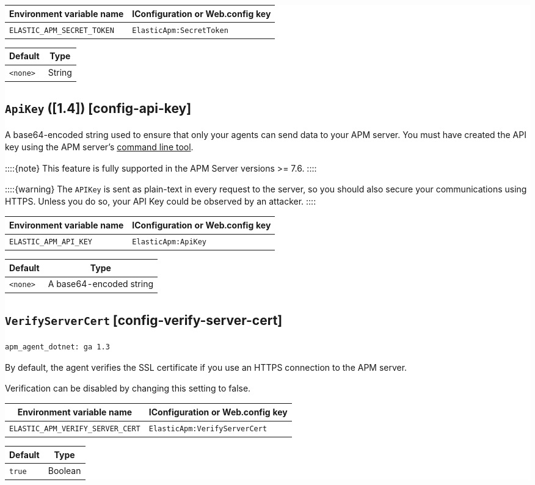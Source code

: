 
| Environment variable name | IConfiguration or Web.config key |
| --- | --- |
| `ELASTIC_APM_SECRET_TOKEN` | `ElasticApm:SecretToken` |

| Default | Type |
| --- | --- |
| `<none>` | String |


## `ApiKey` ([1.4]) [config-api-key]

A base64-encoded string used to ensure that only your agents can send data to your APM server. You must have created the API key using the APM server’s [command line tool](docs-content://solutions/observability/apm/api-keys.md).

::::{note}
This feature is fully supported in the APM Server versions >= 7.6.
::::


::::{warning}
The `APIKey` is sent as plain-text in every request to the server, so you should also secure your communications using HTTPS. Unless you do so, your API Key could be observed by an attacker.
::::


| Environment variable name | IConfiguration or Web.config key |
| --- | --- |
| `ELASTIC_APM_API_KEY` | `ElasticApm:ApiKey` |

| Default | Type |
| --- | --- |
| `<none>` | A base64-encoded string |


## `VerifyServerCert` [config-verify-server-cert]

```{applies_to}
apm_agent_dotnet: ga 1.3
```

By default, the agent verifies the SSL certificate if you use an HTTPS connection to the APM server.

Verification can be disabled by changing this setting to false.

| Environment variable name | IConfiguration or Web.config key |
| --- | --- |
| `ELASTIC_APM_VERIFY_SERVER_CERT` | `ElasticApm:VerifyServerCert` |

| Default | Type |
| --- | --- |
| `true` | Boolean |
